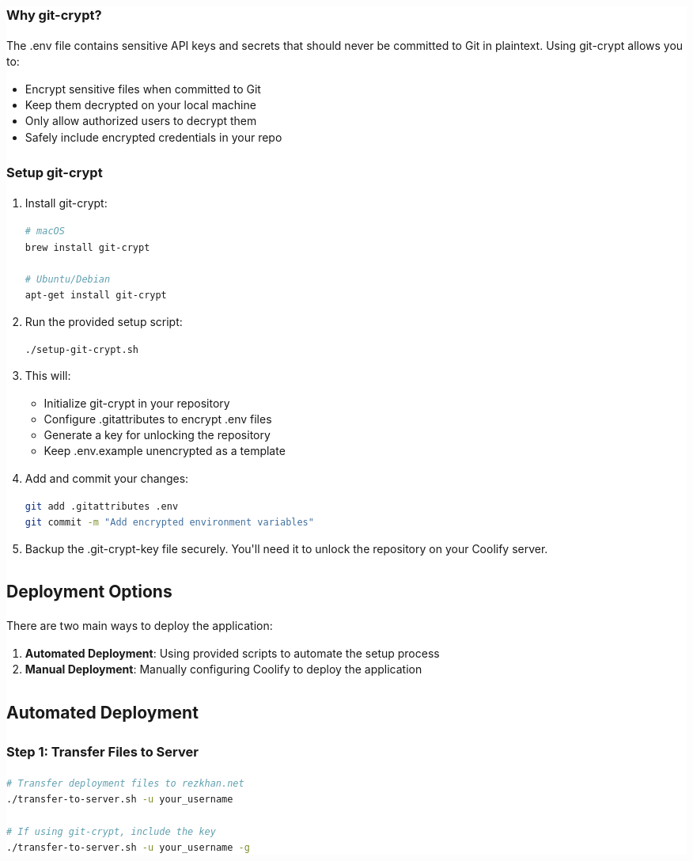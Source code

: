 ### Why git-crypt?

The .env file contains sensitive API keys and secrets that should never be committed to Git in plaintext. Using git-crypt allows you to:

- Encrypt sensitive files when committed to Git
- Keep them decrypted on your local machine
- Only allow authorized users to decrypt them
- Safely include encrypted credentials in your repo

### Setup git-crypt

1. Install git-crypt:
   ```bash
   # macOS
   brew install git-crypt
   
   # Ubuntu/Debian
   apt-get install git-crypt
   ```

2. Run the provided setup script:
   ```bash
   ./setup-git-crypt.sh
   ```

3. This will:
   - Initialize git-crypt in your repository
   - Configure .gitattributes to encrypt .env files
   - Generate a key for unlocking the repository
   - Keep .env.example unencrypted as a template

4. Add and commit your changes:
   ```bash
   git add .gitattributes .env
   git commit -m "Add encrypted environment variables"
   ```

5. Backup the .git-crypt-key file securely. You'll need it to unlock the repository on your Coolify server.

## Deployment Options

There are two main ways to deploy the application:

1. **Automated Deployment**: Using provided scripts to automate the setup process
2. **Manual Deployment**: Manually configuring Coolify to deploy the application

## Automated Deployment

### Step 1: Transfer Files to Server

```bash
# Transfer deployment files to rezkhan.net
./transfer-to-server.sh -u your_username

# If using git-crypt, include the key
./transfer-to-server.sh -u your_username -g
```
